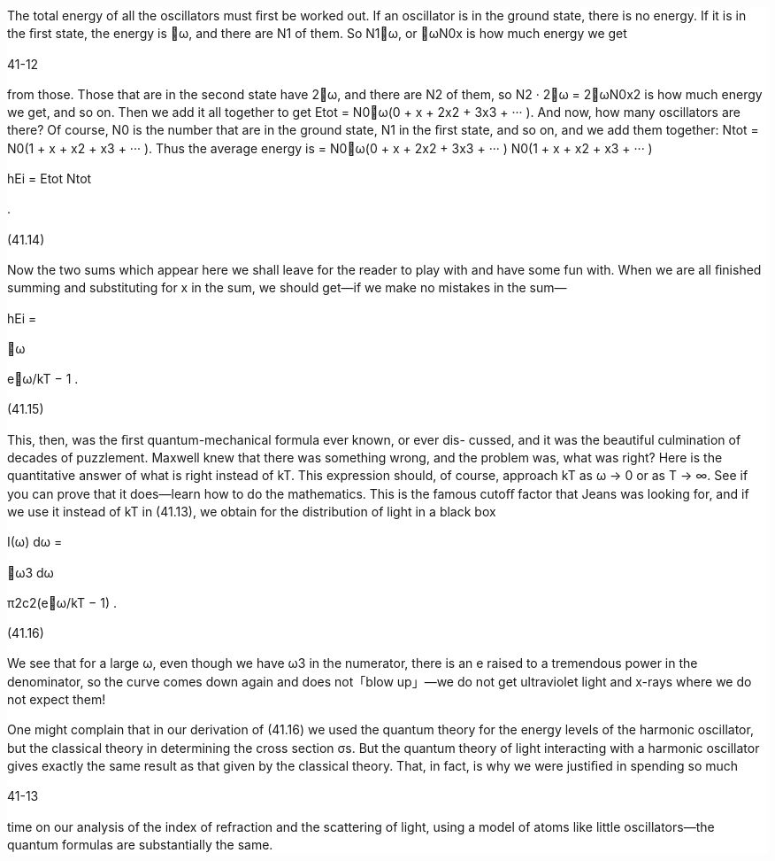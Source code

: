 The total energy of all the oscillators must ﬁrst be worked out. If an oscillator is in the ground state, there is no energy. If it is in the ﬁrst state, the energy is ω, and there are N1 of them. So N1ω, or ωN0x is how much energy we get

41-12

from those. Those that are in the second state have 2ω, and there are N2 of them, so N2 · 2ω = 2ωN0x2 is how much energy we get, and so on. Then we add it all together to get Etot = N0ω(0 + x + 2x2 + 3x3 + ··· ). And now, how many oscillators are there? Of course, N0 is the number that are in the ground state, N1 in the ﬁrst state, and so on, and we add them together: Ntot = N0(1 + x + x2 + x3 + ··· ). Thus the average energy is = N0ω(0 + x + 2x2 + 3x3 + ··· ) N0(1 + x + x2 + x3 + ··· )

hEi = Etot Ntot

.

(41.14)

Now the two sums which appear here we shall leave for the reader to play with and have some fun with. When we are all ﬁnished summing and substituting for x in the sum, we should get—if we make no mistakes in the sum—

hEi =

ω

eω/kT − 1 .

(41.15)

This, then, was the ﬁrst quantum-mechanical formula ever known, or ever dis- cussed, and it was the beautiful culmination of decades of puzzlement. Maxwell knew that there was something wrong, and the problem was, what was right? Here is the quantitative answer of what is right instead of kT. This expression should, of course, approach kT as ω → 0 or as T → ∞. See if you can prove that it does—learn how to do the mathematics. This is the famous cutoﬀ factor that Jeans was looking for, and if we use it instead of kT in (41.13), we obtain for the distribution of light in a black box

I(ω) dω =

ω3 dω

π2c2(eω/kT − 1) .

(41.16)

We see that for a large ω, even though we have ω3 in the numerator, there is an e raised to a tremendous power in the denominator, so the curve comes down again and does not「blow up」—we do not get ultraviolet light and x-rays where we do not expect them!

One might complain that in our derivation of (41.16) we used the quantum theory for the energy levels of the harmonic oscillator, but the classical theory in determining the cross section σs. But the quantum theory of light interacting with a harmonic oscillator gives exactly the same result as that given by the classical theory. That, in fact, is why we were justiﬁed in spending so much

41-13

time on our analysis of the index of refraction and the scattering of light, using a model of atoms like little oscillators—the quantum formulas are substantially the same.
